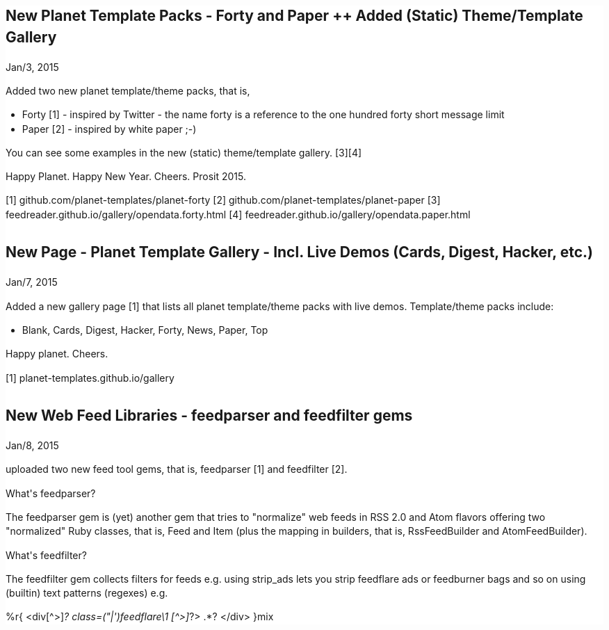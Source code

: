 
## New Planet Template Packs - Forty and Paper ++ Added (Static) Theme/Template Gallery

Jan/3, 2015

Added two new planet template/theme packs, that is, 

  - Forty [1] - inspired by Twitter - the name forty is a reference to 
the one hundred forty short message limit 
  - Paper [2] - inspired by white paper ;-) 

   You can see some examples in the new (static) theme/template gallery. [3][4] 

 Happy Planet. Happy New Year. Cheers. Prosit 2015. 

[1] github.com/planet-templates/planet-forty 
[2] github.com/planet-templates/planet-paper 
[3] feedreader.github.io/gallery/opendata.forty.html 
[4] feedreader.github.io/gallery/opendata.paper.html 


## New Page - Planet Template Gallery - Incl. Live Demos (Cards, Digest, Hacker, etc.)

Jan/7, 2015

Added a new gallery page [1] that lists all planet 
template/theme packs with live demos. Template/theme packs include: 

  - Blank, Cards, Digest, Hacker, Forty, News, Paper, Top 

  Happy planet. Cheers. 

[1] planet-templates.github.io/gallery 


## New Web Feed Libraries - feedparser and feedfilter gems

Jan/8, 2015

uploaded two new feed tool gems, that is, feedparser [1] 
and feedfilter [2]. 

  What's feedparser? 

  The feedparser gem is (yet) another gem that tries to "normalize" 
web feeds in RSS 2.0 and Atom flavors offering two "normalized" Ruby 
classes, that is, Feed and Item  (plus the mapping in builders, that 
is, RssFeedBuilder and AtomFeedBuilder). 


  What's feedfilter? 

  The feedfilter gem collects filters for feeds e.g. using strip_ads 
lets you strip feedflare ads or feedburner bags and so on using 
(builtin) text patterns (regexes) e.g. 

   %r{ 
     <div[^>]*? 
        class=("|')feedflare\1 
        [^>]*?> 
          .*? 
     <\/div> 
       }mix 
